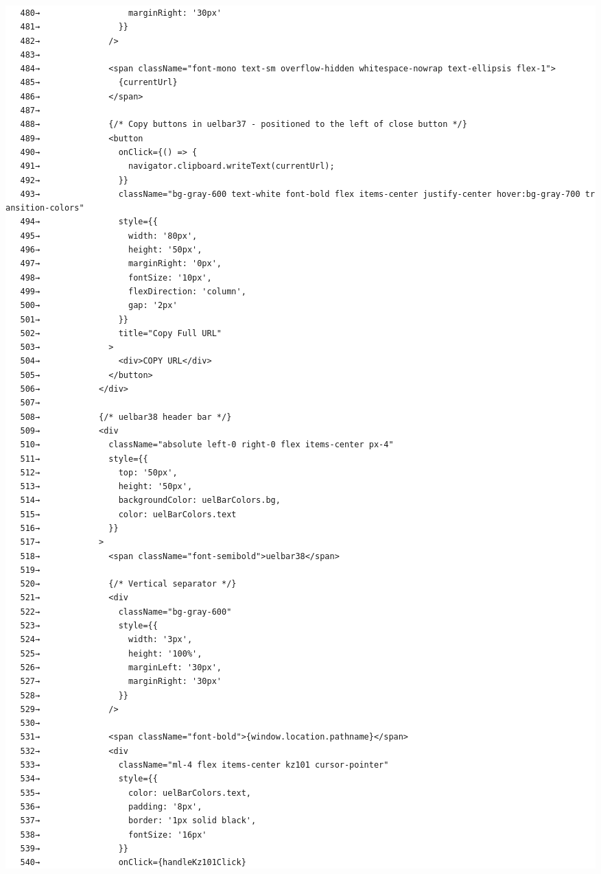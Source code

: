 ```
   480→                  marginRight: '30px'
   481→                }}
   482→              />
   483→              
   484→              <span className="font-mono text-sm overflow-hidden whitespace-nowrap text-ellipsis flex-1">
   485→                {currentUrl}
   486→              </span>
   487→
   488→              {/* Copy buttons in uelbar37 - positioned to the left of close button */}
   489→              <button
   490→                onClick={() => {
   491→                  navigator.clipboard.writeText(currentUrl);
   492→                }}
   493→                className="bg-gray-600 text-white font-bold flex items-center justify-center hover:bg-gray-700 transition-colors"
   494→                style={{
   495→                  width: '80px',
   496→                  height: '50px',
   497→                  marginRight: '0px',
   498→                  fontSize: '10px',
   499→                  flexDirection: 'column',
   500→                  gap: '2px'
   501→                }}
   502→                title="Copy Full URL"
   503→              >
   504→                <div>COPY URL</div>
   505→              </button>
   506→            </div>
   507→            
   508→            {/* uelbar38 header bar */}
   509→            <div 
   510→              className="absolute left-0 right-0 flex items-center px-4"
   511→              style={{ 
   512→                top: '50px',
   513→                height: '50px',
   514→                backgroundColor: uelBarColors.bg,
   515→                color: uelBarColors.text
   516→              }}
   517→            >
   518→              <span className="font-semibold">uelbar38</span>
   519→              
   520→              {/* Vertical separator */}
   521→              <div 
   522→                className="bg-gray-600"
   523→                style={{
   524→                  width: '3px',
   525→                  height: '100%',
   526→                  marginLeft: '30px',
   527→                  marginRight: '30px'
   528→                }}
   529→              />
   530→              
   531→              <span className="font-bold">{window.location.pathname}</span>
   532→              <div 
   533→                className="ml-4 flex items-center kz101 cursor-pointer"
   534→                style={{
   535→                  color: uelBarColors.text,
   536→                  padding: '8px',
   537→                  border: '1px solid black',
   538→                  fontSize: '16px'
   539→                }}
   540→                onClick={handleKz101Click}
```